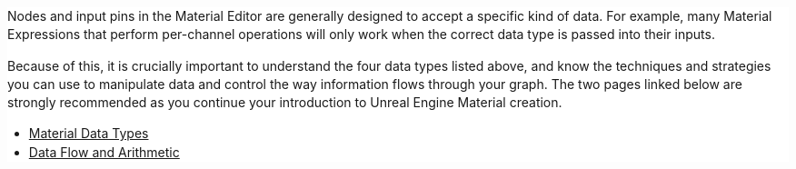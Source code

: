 Nodes and input pins in the Material Editor are generally designed to accept a specific kind of data. For example, many Material Expressions that perform per-channel operations will only work when the correct data type is passed into their inputs.

Because of this, it is crucially important to understand the four data types listed above, and know the techniques and strategies you can use to manipulate data and control the way information flows through your graph. The two pages linked below are strongly recommended as you continue your introduction to Unreal Engine Material creation.

-   [Material Data Types](/documentation/en-us/unreal-engine/material-data-types-in-unreal-engine)
-   [Data Flow and Arithmetic](/documentation/en-us/unreal-engine/material-data-manipulation-and-arithmetic-in-unreal-engine)